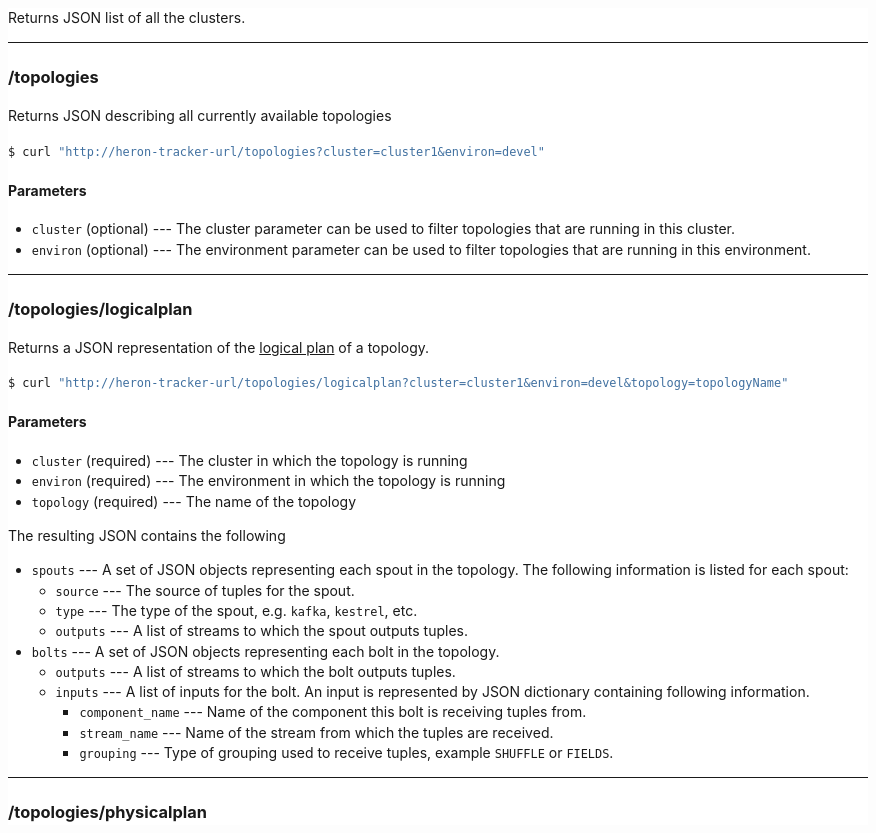 Returns JSON list of all the clusters.

---

### <a name="topologies">/topologies</a>

Returns JSON describing all currently available topologies

```bash
$ curl "http://heron-tracker-url/topologies?cluster=cluster1&environ=devel"
```

#### Parameters

* `cluster` (optional) --- The cluster parameter can be used to filter
   topologies that are running in this cluster.
* `environ` (optional) --- The environment parameter can be used to filter
   topologies that are running in this environment.

---

### <a name="topologies_logicalplan">/topologies/logicalplan</a>

Returns a JSON representation of the [logical plan](heron-topology-concepts#logical-plan) of a topology.

```bash
$ curl "http://heron-tracker-url/topologies/logicalplan?cluster=cluster1&environ=devel&topology=topologyName"
```

#### Parameters

* `cluster` (required) --- The cluster in which the topology is running
* `environ` (required) --- The environment in which the topology is running
* `topology` (required) --- The name of the topology

The resulting JSON contains the following

* `spouts` --- A set of JSON objects representing each spout in the topology.
  The following information is listed for each spout:
  * `source` --- The source of tuples for the spout.
  * `type` --- The type of the spout, e.g. `kafka`, `kestrel`, etc.
  * `outputs` --- A list of streams to which the spout outputs tuples.
* `bolts` --- A set of JSON objects representing each bolt in the topology.
  * `outputs` --- A list of streams to which the bolt outputs tuples.
  * `inputs` --- A list of inputs for the bolt. An input is represented by
  JSON dictionary containing following information.
      * `component_name` --- Name of the component this bolt is receiving tuples from.
      * `stream_name` --- Name of the stream from which the tuples are received.
      * `grouping` --- Type of grouping used to receive tuples, example `SHUFFLE` or `FIELDS`.

---

### <a name="topologies_physicalplan">/topologies/physicalplan</a>
